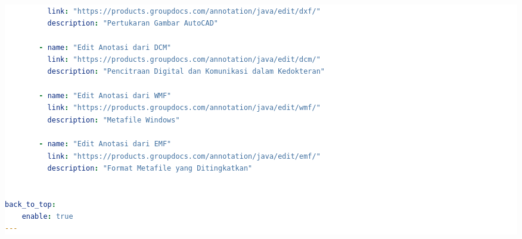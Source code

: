 ```yaml
          link: "https://products.groupdocs.com/annotation/java/edit/dxf/"
          description: "Pertukaran Gambar AutoCAD"

        - name: "Edit Anotasi dari DCM"
          link: "https://products.groupdocs.com/annotation/java/edit/dcm/"
          description: "Pencitraan Digital dan Komunikasi dalam Kedokteran"

        - name: "Edit Anotasi dari WMF"
          link: "https://products.groupdocs.com/annotation/java/edit/wmf/"
          description: "Metafile Windows"

        - name: "Edit Anotasi dari EMF"
          link: "https://products.groupdocs.com/annotation/java/edit/emf/"
          description: "Format Metafile yang Ditingkatkan"


back_to_top:
    enable: true
---
```


